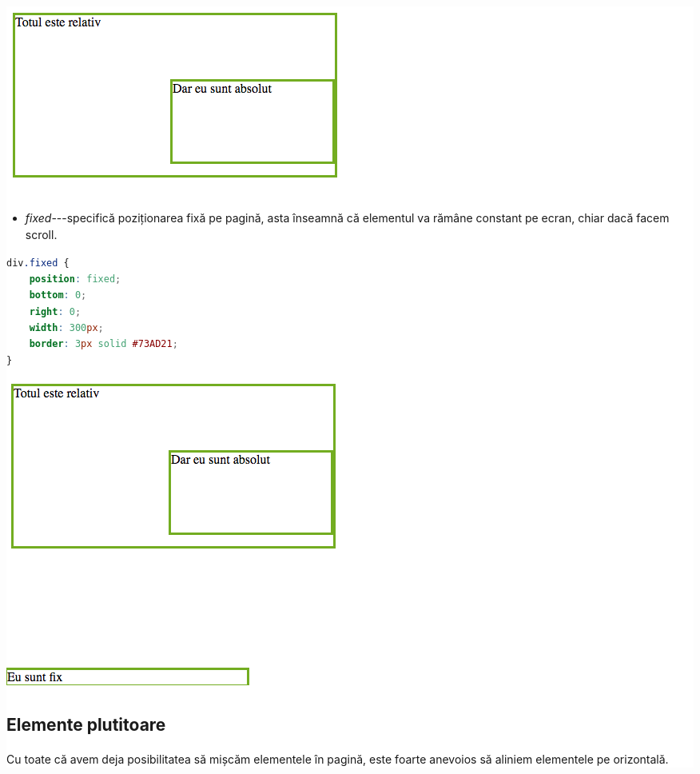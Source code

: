 ![Absolute element](../.gitbook/assets/absolute_element.png)

* _fixed_---specifică poziționarea fixă pe pagină, asta înseamnă că elementul va rămâne constant pe ecran, chiar dacă facem scroll.

```css
div.fixed {
    position: fixed;
    bottom: 0;
    right: 0;
    width: 300px;
    border: 3px solid #73AD21;
}
```

![Fixed element](../.gitbook/assets/fixed_element.png)

## Elemente plutitoare

Cu toate că avem deja posibilitatea să mișcăm elementele în pagină, este foarte anevoios să aliniem elementele pe orizontală.
